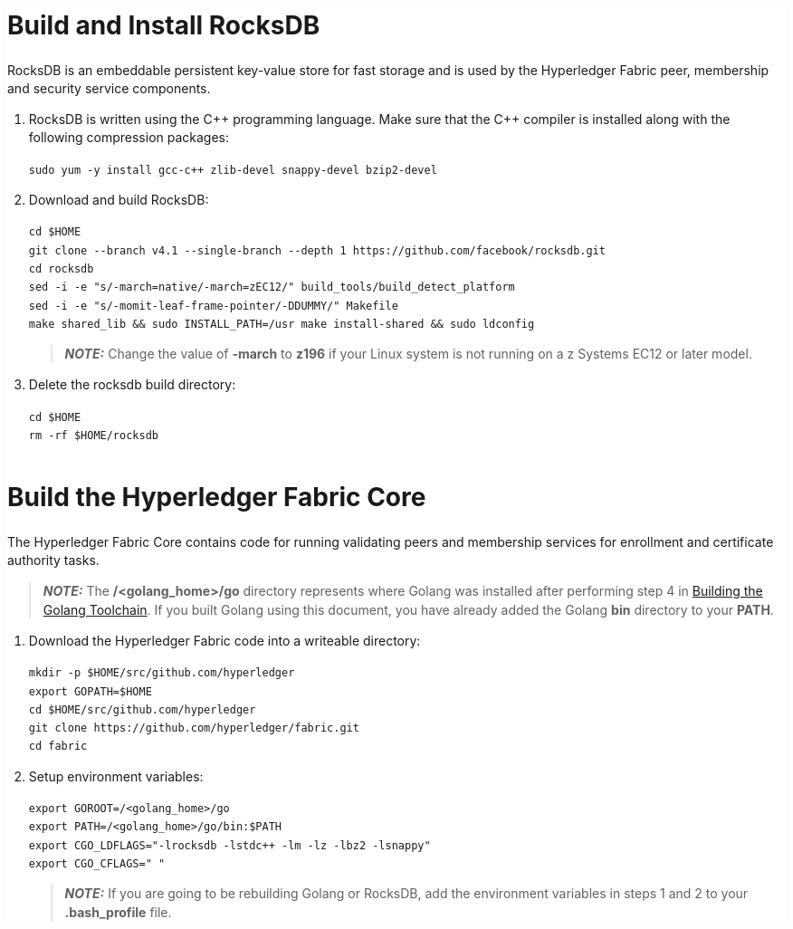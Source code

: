 Build and Install RocksDB
=========================
RocksDB is an embeddable persistent key-value store for fast storage and
is used by the Hyperledger Fabric peer, membership and security service
components.

1.  RocksDB is written using the C++ programming language. Make sure
    that the C++ compiler is installed along with the following compression packages:

    ```
    sudo yum -y install gcc-c++ zlib-devel snappy-devel bzip2-devel
    ```
2.  Download and build RocksDB:

    ```
    cd $HOME
    git clone --branch v4.1 --single-branch --depth 1 https://github.com/facebook/rocksdb.git
    cd rocksdb
    sed -i -e "s/-march=native/-march=zEC12/" build_tools/build_detect_platform
    sed -i -e "s/-momit-leaf-frame-pointer/-DDUMMY/" Makefile
    make shared_lib && sudo INSTALL_PATH=/usr make install-shared && sudo ldconfig
    ```
    >***NOTE:*** Change the value of **-march** to **z196** if your Linux system is not running on a z Systems EC12 or later model.

3.  Delete the rocksdb build directory:

    ```
    cd $HOME
    rm -rf $HOME/rocksdb
    ```

Build the Hyperledger Fabric Core
=================================
The Hyperledger Fabric Core contains code for running validating peers and membership services for enrollment and certificate authority tasks.

>***NOTE:*** The **/\<golang_home\>/go** directory represents where Golang
>was installed after performing step 4 in [Building the Golang Toolchain](#building-the-golang-toolchain).
>If you built Golang using this document, you have already added the
>Golang **bin** directory to your **PATH**.

1.  Download the Hyperledger Fabric code into a writeable directory:

    ```
    mkdir -p $HOME/src/github.com/hyperledger
    export GOPATH=$HOME
    cd $HOME/src/github.com/hyperledger
    git clone https://github.com/hyperledger/fabric.git
    cd fabric
    ```
2.  Setup environment variables:

    ```
    export GOROOT=/<golang_home>/go
    export PATH=/<golang_home>/go/bin:$PATH
    export CGO_LDFLAGS="-lrocksdb -lstdc++ -lm -lz -lbz2 -lsnappy"
    export CGO_CFLAGS=" "
    ```
    > ***NOTE:*** If you are going to be rebuilding Golang or RocksDB, add the
    > environment variables in steps 1 and 2 to your **.bash_profile** file.
